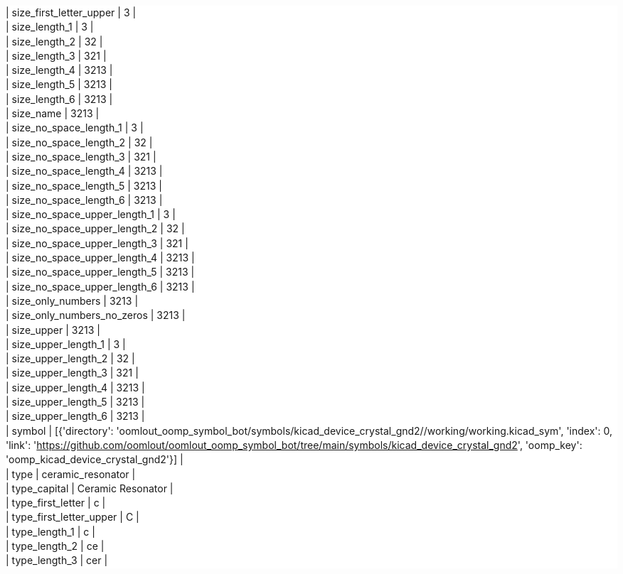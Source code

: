 | size_first_letter_upper | 3 |  
| size_length_1 | 3 |  
| size_length_2 | 32 |  
| size_length_3 | 321 |  
| size_length_4 | 3213 |  
| size_length_5 | 3213 |  
| size_length_6 | 3213 |  
| size_name | 3213 |  
| size_no_space_length_1 | 3 |  
| size_no_space_length_2 | 32 |  
| size_no_space_length_3 | 321 |  
| size_no_space_length_4 | 3213 |  
| size_no_space_length_5 | 3213 |  
| size_no_space_length_6 | 3213 |  
| size_no_space_upper_length_1 | 3 |  
| size_no_space_upper_length_2 | 32 |  
| size_no_space_upper_length_3 | 321 |  
| size_no_space_upper_length_4 | 3213 |  
| size_no_space_upper_length_5 | 3213 |  
| size_no_space_upper_length_6 | 3213 |  
| size_only_numbers | 3213 |  
| size_only_numbers_no_zeros | 3213 |  
| size_upper | 3213 |  
| size_upper_length_1 | 3 |  
| size_upper_length_2 | 32 |  
| size_upper_length_3 | 321 |  
| size_upper_length_4 | 3213 |  
| size_upper_length_5 | 3213 |  
| size_upper_length_6 | 3213 |  
| symbol | [{'directory': 'oomlout_oomp_symbol_bot/symbols/kicad_device_crystal_gnd2//working/working.kicad_sym', 'index': 0, 'link': 'https://github.com/oomlout/oomlout_oomp_symbol_bot/tree/main/symbols/kicad_device_crystal_gnd2', 'oomp_key': 'oomp_kicad_device_crystal_gnd2'}] |  
| type | ceramic_resonator |  
| type_capital | Ceramic Resonator |  
| type_first_letter | c |  
| type_first_letter_upper | C |  
| type_length_1 | c |  
| type_length_2 | ce |  
| type_length_3 | cer |  